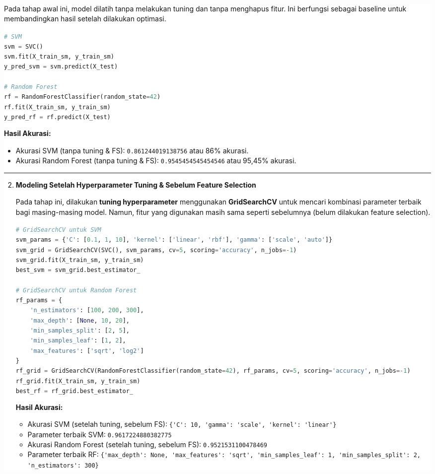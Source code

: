    Pada tahap awal ini, model dilatih tanpa melakukan tuning dan tanpa menghapus fitur. Ini berfungsi sebagai baseline untuk membandingkan hasil setelah dilakukan optimasi.

   ```python
   # SVM
   svm = SVC()
   svm.fit(X_train_sm, y_train_sm)
   y_pred_svm = svm.predict(X_test)

   # Random Forest
   rf = RandomForestClassifier(random_state=42)
   rf.fit(X_train_sm, y_train_sm)
   y_pred_rf = rf.predict(X_test)
   ```

   **Hasil Akurasi:**

   * Akurasi SVM (tanpa tuning & FS): `0.861244019138756` atau 86% akurasi.
   * Akurasi Random Forest (tanpa tuning & FS): `0.9545454545454546` atau 95,45% akurasi.

   ---
2. **Modeling Setelah Hyperparameter Tuning & Sebelum Feature Selection**

   Pada tahap ini, dilakukan **tuning hyperparameter** menggunakan **GridSearchCV** untuk mencari kombinasi parameter terbaik bagi masing-masing model. Namun, fitur yang digunakan masih sama seperti sebelumnya (belum dilakukan feature selection).

   ```python
   # GridSearchCV untuk SVM
   svm_params = {'C': [0.1, 1, 10], 'kernel': ['linear', 'rbf'], 'gamma': ['scale', 'auto']}
   svm_grid = GridSearchCV(SVC(), svm_params, cv=5, scoring='accuracy', n_jobs=-1)
   svm_grid.fit(X_train_sm, y_train_sm)
   best_svm = svm_grid.best_estimator_

   # GridSearchCV untuk Random Forest
   rf_params = {
       'n_estimators': [100, 200, 300],
       'max_depth': [None, 10, 20],
       'min_samples_split': [2, 5],
       'min_samples_leaf': [1, 2],
       'max_features': ['sqrt', 'log2']
   }
   rf_grid = GridSearchCV(RandomForestClassifier(random_state=42), rf_params, cv=5, scoring='accuracy', n_jobs=-1)
   rf_grid.fit(X_train_sm, y_train_sm)
   best_rf = rf_grid.best_estimator_
   ```

   **Hasil Akurasi:**

   * Akurasi SVM (setelah tuning, sebelum FS): `{'C': 10, 'gamma': 'scale', 'kernel': 'linear'}`
   * Parameter terbaik SVM: `0.9617224880382775`
   * Akurasi Random Forest (setelah tuning, sebelum FS): `0.9521531100478469`
   * Parameter terbaik RF: `{'max_depth': None, 'max_features': 'sqrt', 'min_samples_leaf': 1, 'min_samples_split': 2, 'n_estimators': 300}`
